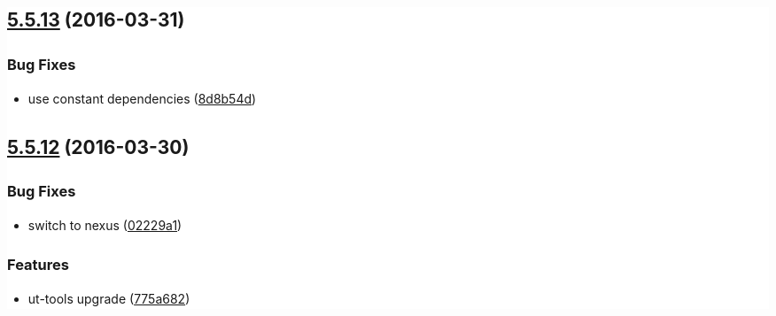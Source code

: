 

<a name="5.5.13"></a>
## [5.5.13](https://git.softwaregroup-bg.com/ut5/ut-ussd/compare/v5.5.12...v5.5.13) (2016-03-31)


### Bug Fixes

* use constant dependencies ([8d8b54d](https://git.softwaregroup-bg.com/ut5/ut-ussd/commit/8d8b54d))



<a name="5.5.12"></a>
## [5.5.12](https://git.softwaregroup-bg.com/ut5/ut-ussd/compare/v5.5.10...v5.5.12) (2016-03-30)


### Bug Fixes

* switch to nexus ([02229a1](https://git.softwaregroup-bg.com/ut5/ut-ussd/commit/02229a1))

### Features

* ut-tools upgrade ([775a682](https://git.softwaregroup-bg.com/ut5/ut-ussd/commit/775a682))



